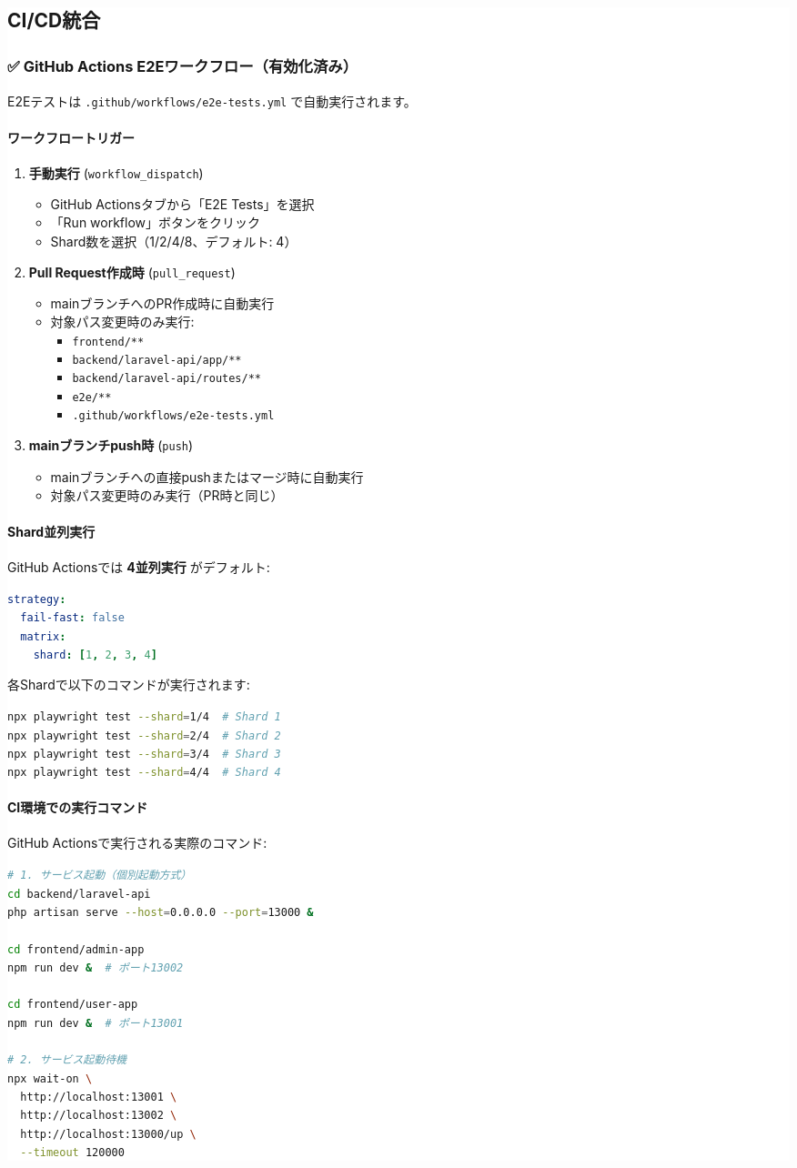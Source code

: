 ## CI/CD統合

### ✅ GitHub Actions E2Eワークフロー（有効化済み）

E2Eテストは `.github/workflows/e2e-tests.yml` で自動実行されます。

#### ワークフロートリガー

1. **手動実行** (`workflow_dispatch`)
   - GitHub Actionsタブから「E2E Tests」を選択
   - 「Run workflow」ボタンをクリック
   - Shard数を選択（1/2/4/8、デフォルト: 4）

2. **Pull Request作成時** (`pull_request`)
   - mainブランチへのPR作成時に自動実行
   - 対象パス変更時のみ実行:
     - `frontend/**`
     - `backend/laravel-api/app/**`
     - `backend/laravel-api/routes/**`
     - `e2e/**`
     - `.github/workflows/e2e-tests.yml`

3. **mainブランチpush時** (`push`)
   - mainブランチへの直接pushまたはマージ時に自動実行
   - 対象パス変更時のみ実行（PR時と同じ）

#### Shard並列実行

GitHub Actionsでは **4並列実行** がデフォルト:

```yaml
strategy:
  fail-fast: false
  matrix:
    shard: [1, 2, 3, 4]
```

各Shardで以下のコマンドが実行されます:

```bash
npx playwright test --shard=1/4  # Shard 1
npx playwright test --shard=2/4  # Shard 2
npx playwright test --shard=3/4  # Shard 3
npx playwright test --shard=4/4  # Shard 4
```

#### CI環境での実行コマンド

GitHub Actionsで実行される実際のコマンド:

```bash
# 1. サービス起動（個別起動方式）
cd backend/laravel-api
php artisan serve --host=0.0.0.0 --port=13000 &

cd frontend/admin-app
npm run dev &  # ポート13002

cd frontend/user-app
npm run dev &  # ポート13001

# 2. サービス起動待機
npx wait-on \
  http://localhost:13001 \
  http://localhost:13002 \
  http://localhost:13000/up \
  --timeout 120000

```
